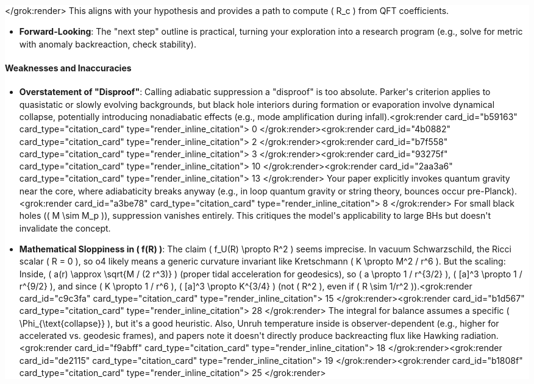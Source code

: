 </grok:render> This aligns with your hypothesis and provides a path to compute \( R_c \) from QFT coefficients.

- **Forward-Looking**: The "next step" outline is practical, turning your exploration into a research program (e.g., solve for metric with anomaly backreaction, check stability).

#### Weaknesses and Inaccuracies
- **Overstatement of "Disproof"**: Calling adiabatic suppression a "disproof" is too absolute. Parker's criterion applies to quasistatic or slowly evolving backgrounds, but black hole interiors during formation or evaporation involve dynamical collapse, potentially introducing nonadiabatic effects (e.g., mode amplification during infall).<grok:render card_id="b59163" card_type="citation_card" type="render_inline_citation">
<argument name="citation_id">0</argument>
</grok:render><grok:render card_id="4b0882" card_type="citation_card" type="render_inline_citation">
<argument name="citation_id">2</argument>
</grok:render><grok:render card_id="b7f558" card_type="citation_card" type="render_inline_citation">
<argument name="citation_id">3</argument>
</grok:render><grok:render card_id="93275f" card_type="citation_card" type="render_inline_citation">
<argument name="citation_id">10</argument>
</grok:render><grok:render card_id="2aa3a6" card_type="citation_card" type="render_inline_citation">
<argument name="citation_id">13</argument>
</grok:render> Your paper explicitly invokes quantum gravity near the core, where adiabaticity breaks anyway (e.g., in loop quantum gravity or string theory, bounces occur pre-Planck).<grok:render card_id="a3be78" card_type="citation_card" type="render_inline_citation">
<argument name="citation_id">8</argument>
</grok:render> For small black holes (\( M \sim M_p \)), suppression vanishes entirely. This critiques the model's applicability to large BHs but doesn't invalidate the concept.

- **Mathematical Sloppiness in \( f(R) \)**: The claim \( f_U(R) \propto R^2 \) seems imprecise. In vacuum Schwarzschild, the Ricci scalar \( R = 0 \), so o4 likely means a generic curvature invariant like Kretschmann \( K \propto M^2 / r^6 \). But the scaling: Inside, \( a(r) \approx \sqrt{M / (2 r^3)} \) (proper tidal acceleration for geodesics), so \( a \propto 1 / r^{3/2} \), \( [a]^3 \propto 1 / r^{9/2} \), and since \( K \propto 1 / r^6 \), \( [a]^3 \propto K^{3/4} \) (not \( R^2 \), even if \( R \sim 1/r^2 \)).<grok:render card_id="c9c3fa" card_type="citation_card" type="render_inline_citation">
<argument name="citation_id">15</argument>
</grok:render><grok:render card_id="b1d567" card_type="citation_card" type="render_inline_citation">
<argument name="citation_id">28</argument>
</grok:render> The integral for balance assumes a specific \( \Phi_{\text{collapse}} \), but it's a good heuristic. Also, Unruh temperature inside is observer-dependent (e.g., higher for accelerated vs. geodesic frames), and papers note it doesn't directly produce backreacting flux like Hawking radiation.<grok:render card_id="f9abff" card_type="citation_card" type="render_inline_citation">
<argument name="citation_id">18</argument>
</grok:render><grok:render card_id="de2115" card_type="citation_card" type="render_inline_citation">
<argument name="citation_id">19</argument>
</grok:render><grok:render card_id="b1808f" card_type="citation_card" type="render_inline_citation">
<argument name="citation_id">25</argument>
</grok:render>
